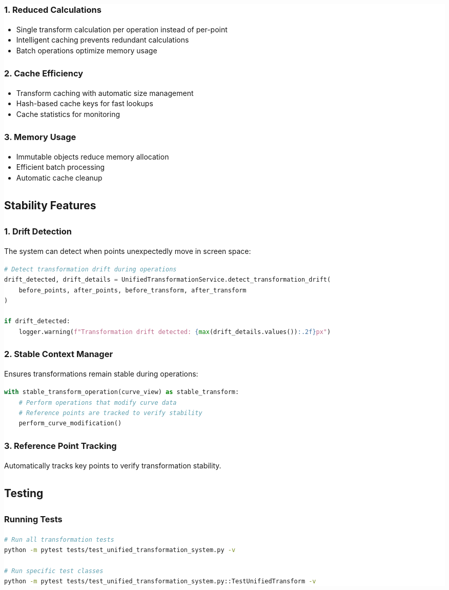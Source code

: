### 1. Reduced Calculations
- Single transform calculation per operation instead of per-point
- Intelligent caching prevents redundant calculations
- Batch operations optimize memory usage

### 2. Cache Efficiency
- Transform caching with automatic size management
- Hash-based cache keys for fast lookups
- Cache statistics for monitoring

### 3. Memory Usage
- Immutable objects reduce memory allocation
- Efficient batch processing
- Automatic cache cleanup

## Stability Features

### 1. Drift Detection
The system can detect when points unexpectedly move in screen space:

```python
# Detect transformation drift during operations
drift_detected, drift_details = UnifiedTransformationService.detect_transformation_drift(
    before_points, after_points, before_transform, after_transform
)

if drift_detected:
    logger.warning(f"Transformation drift detected: {max(drift_details.values()):.2f}px")
```

### 2. Stable Context Manager
Ensures transformations remain stable during operations:

```python
with stable_transform_operation(curve_view) as stable_transform:
    # Perform operations that modify curve data
    # Reference points are tracked to verify stability
    perform_curve_modification()
```

### 3. Reference Point Tracking
Automatically tracks key points to verify transformation stability.

## Testing

### Running Tests

```bash
# Run all transformation tests
python -m pytest tests/test_unified_transformation_system.py -v

# Run specific test classes
python -m pytest tests/test_unified_transformation_system.py::TestUnifiedTransform -v
```
